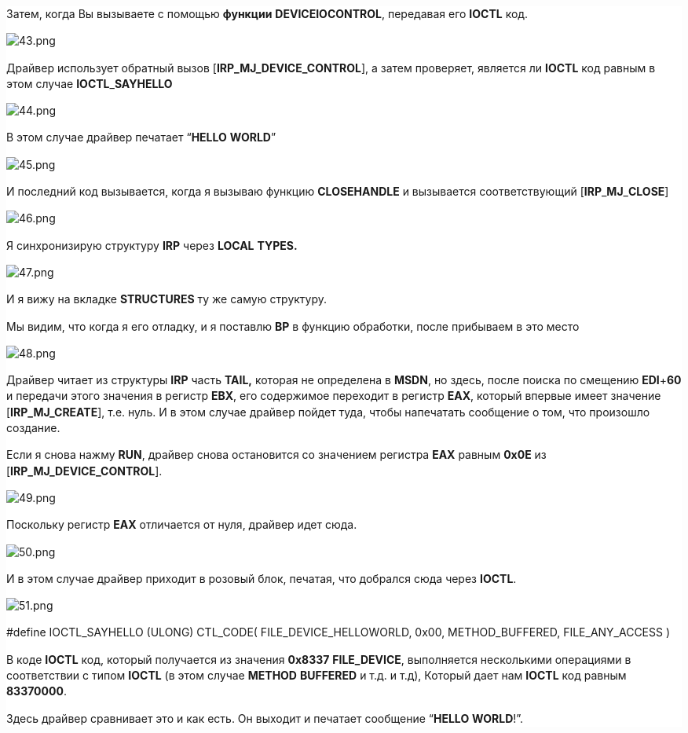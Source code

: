 Затем, когда Вы вызываете с помощью **функции** **DEVICEIOCONTROL**, передавая его **IOCTL** код.  
  
![43.png](https://wasm.in/attachments/43-png.3871/)   
  
Драйвер использует обратный вызов \[**IRP\_MJ\_DEVICE\_CONTROL**\], а затем проверяет, является ли **IOCTL** код равным в этом случае **IOCTL**\_**SAYHELLO**  
  
![44.png](https://wasm.in/attachments/44-png.3872/)   
  
В этом случае драйвер печатает “**HELLO** **WORLD**”  
  
![45.png](https://wasm.in/attachments/45-png.3873/)   
  
И последний код вызывается, когда я вызываю функцию **CLOSEHANDLE** и вызывается соответствующий \[**IRP**\_**MJ**\_**CLOSE**\]  
  
![46.png](https://wasm.in/attachments/46-png.3874/)   
  
Я синхронизирую структуру **IRP** через **LOCAL** **TYPES.**  
  
![47.png](https://wasm.in/attachments/47-png.3875/)   
  
И я вижу на вкладке **STRUCTURES** ту же самую структуру.  
  
Мы видим, что когда я его отладку, и я поставлю **BP** в функцию обработки, после прибываем в это место  
  
![48.png](https://wasm.in/attachments/48-png.3876/)   
  
Драйвер читает из структуры **IRP** часть **TAIL,** которая не определена в **MSDN**, но здесь, после поиска по смещению **EDI**+**60** и передачи этого значения в регистр **EBX**, его содержимое переходит в регистр **EAX**, который впервые имеет значение \[**IRP\_MJ\_CREATE**\], т.е. нуль. И в этом случае драйвер пойдет туда, чтобы напечатать сообщение о том, что произошло создание.  
  
Если я снова нажму **RUN**, драйвер снова остановится со значением регистра **EAX** равным **0x0E** из \[**IRP\_MJ\_DEVICE\_CONTROL**\].  
  
![49.png](https://wasm.in/attachments/49-png.3877/)   
  
Поскольку регистр **EAX** отличается от нуля, драйвер идет сюда.  
  
![50.png](https://wasm.in/attachments/50-png.3878/)   
  
И в этом случае драйвер приходит в розовый блок, печатая, что добрался сюда через **IOCTL**.  
  
![51.png](https://wasm.in/attachments/51-png.3879/)   
  
\#define IOCTL\_SAYHELLO \(ULONG\) CTL\_CODE\( FILE\_DEVICE\_HELLOWORLD, 0x00, METHOD\_BUFFERED, FILE\_ANY\_ACCESS \)  
  
В коде **IOCTL** код, который получается из значения **0x8337** **FILE\_DEVICE**, выполняется несколькими операциями в соответствии с типом **IOCTL** \(в этом случае **METHOD** **BUFFERED** и т.д. и т.д\), Который дает нам **IOCTL** код равным **83370000**.  
  
Здесь драйвер сравнивает это и как есть. Он выходит и печатает сообщение “**HELLO** **WORLD**!”.  
  